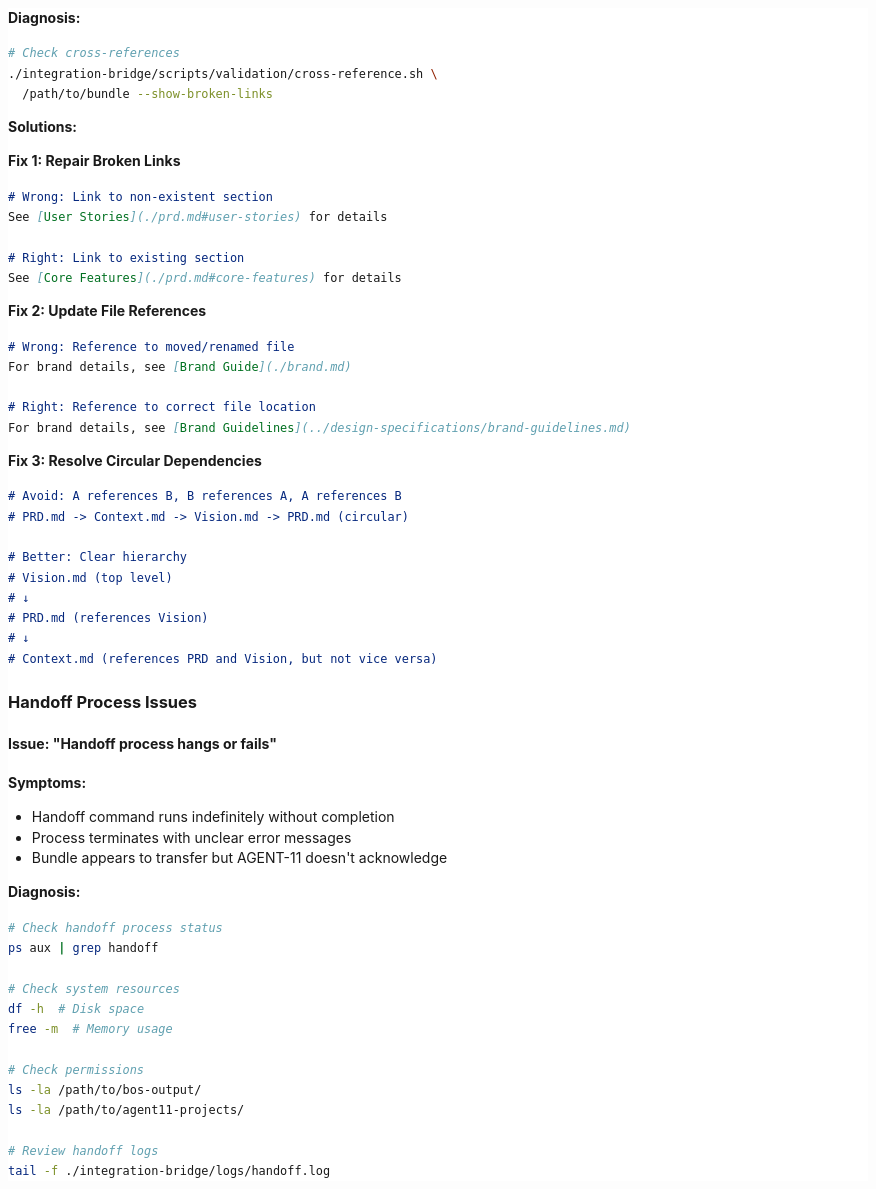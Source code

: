 **Diagnosis:**
```bash
# Check cross-references
./integration-bridge/scripts/validation/cross-reference.sh \
  /path/to/bundle --show-broken-links
```

**Solutions:**

**Fix 1: Repair Broken Links**
```markdown
# Wrong: Link to non-existent section
See [User Stories](./prd.md#user-stories) for details

# Right: Link to existing section  
See [Core Features](./prd.md#core-features) for details
```

**Fix 2: Update File References**
```markdown
# Wrong: Reference to moved/renamed file
For brand details, see [Brand Guide](./brand.md)

# Right: Reference to correct file location
For brand details, see [Brand Guidelines](../design-specifications/brand-guidelines.md)
```

**Fix 3: Resolve Circular Dependencies**
```markdown
# Avoid: A references B, B references A, A references B
# PRD.md -> Context.md -> Vision.md -> PRD.md (circular)

# Better: Clear hierarchy
# Vision.md (top level)
# ↓
# PRD.md (references Vision)
# ↓  
# Context.md (references PRD and Vision, but not vice versa)
```

### Handoff Process Issues

#### Issue: "Handoff process hangs or fails"

**Symptoms:**
- Handoff command runs indefinitely without completion
- Process terminates with unclear error messages
- Bundle appears to transfer but AGENT-11 doesn't acknowledge

**Diagnosis:**
```bash
# Check handoff process status
ps aux | grep handoff

# Check system resources
df -h  # Disk space
free -m  # Memory usage

# Check permissions
ls -la /path/to/bos-output/
ls -la /path/to/agent11-projects/

# Review handoff logs
tail -f ./integration-bridge/logs/handoff.log
```
